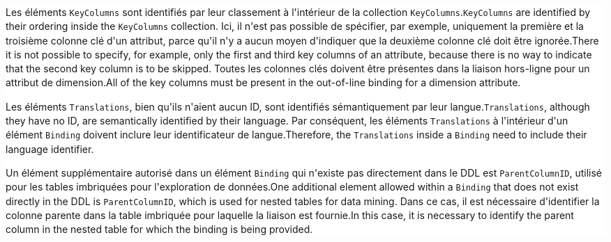  <span data-ttu-id="73bb8-268">Les éléments `KeyColumns` sont identifiés par leur classement à l'intérieur de la collection `KeyColumns`.</span><span class="sxs-lookup"><span data-stu-id="73bb8-268">`KeyColumns` are identified by their ordering inside the `KeyColumns` collection.</span></span> <span data-ttu-id="73bb8-269">Ici, il n'est pas possible de spécifier, par exemple, uniquement la première et la troisième colonne clé d'un attribut, parce qu'il n'y a aucun moyen d'indiquer que la deuxième colonne clé doit être ignorée.</span><span class="sxs-lookup"><span data-stu-id="73bb8-269">There it is not possible to specify, for example, only the first and third key columns of an attribute, because there is no way to indicate that the second key column is to be skipped.</span></span> <span data-ttu-id="73bb8-270">Toutes les colonnes clés doivent être présentes dans la liaison hors-ligne pour un attribut de dimension.</span><span class="sxs-lookup"><span data-stu-id="73bb8-270">All of the key columns must be present in the out-of-line binding for a dimension attribute.</span></span>  
  
 <span data-ttu-id="73bb8-271">Les éléments `Translations`, bien qu'ils n'aient aucun ID, sont identifiés sémantiquement par leur langue.</span><span class="sxs-lookup"><span data-stu-id="73bb8-271">`Translations`, although they have no ID, are semantically identified by their language.</span></span> <span data-ttu-id="73bb8-272">Par conséquent, les éléments `Translations` à l'intérieur d'un élément `Binding` doivent inclure leur identificateur de langue.</span><span class="sxs-lookup"><span data-stu-id="73bb8-272">Therefore, the `Translations` inside a `Binding` need to include their language identifier.</span></span>  
  
 <span data-ttu-id="73bb8-273">Un élément supplémentaire autorisé dans un élément `Binding` qui n'existe pas directement dans le DDL est `ParentColumnID`, utilisé pour les tables imbriquées pour l'exploration de données.</span><span class="sxs-lookup"><span data-stu-id="73bb8-273">One additional element allowed within a `Binding` that does not exist directly in the DDL is `ParentColumnID`, which is used for nested tables for data mining.</span></span> <span data-ttu-id="73bb8-274">Dans ce cas, il est nécessaire d'identifier la colonne parente dans la table imbriquée pour laquelle la liaison est fournie.</span><span class="sxs-lookup"><span data-stu-id="73bb8-274">In this case, it is necessary to identify the parent column in the nested table for which the binding is being provided.</span></span>  
  
  
